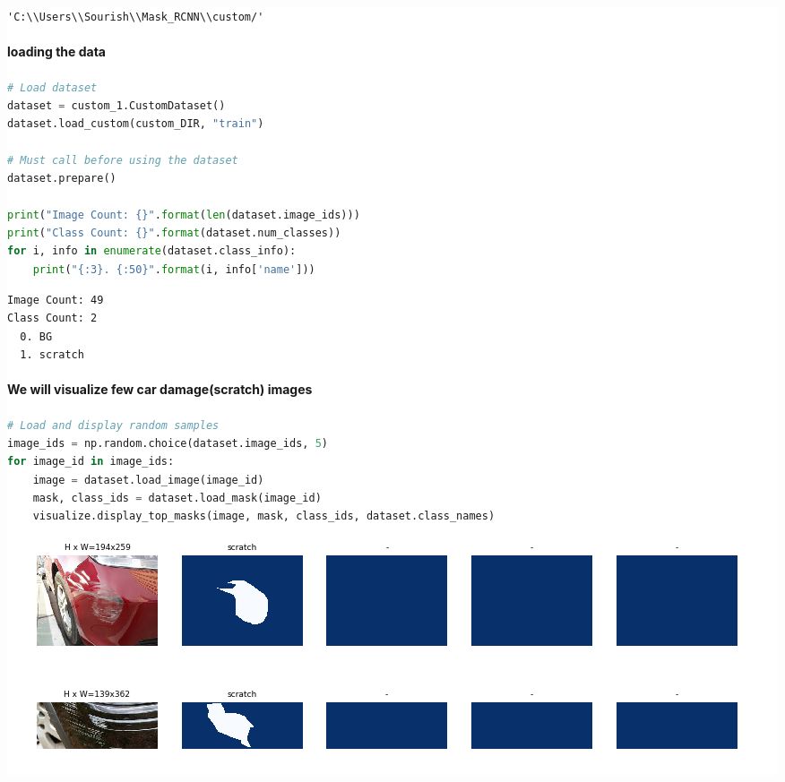 


    'C:\\Users\\Sourish\\Mask_RCNN\\custom/'



#### loading the data


```python
# Load dataset
dataset = custom_1.CustomDataset()
dataset.load_custom(custom_DIR, "train")

# Must call before using the dataset
dataset.prepare()

print("Image Count: {}".format(len(dataset.image_ids)))
print("Class Count: {}".format(dataset.num_classes))
for i, info in enumerate(dataset.class_info):
    print("{:3}. {:50}".format(i, info['name']))
```

    Image Count: 49
    Class Count: 2
      0. BG                                                
      1. scratch                                           
    

#### We will visualize few car damage(scratch) images


```python
# Load and display random samples
image_ids = np.random.choice(dataset.image_ids, 5)
for image_id in image_ids:
    image = dataset.load_image(image_id)
    mask, class_ids = dataset.load_mask(image_id)
    visualize.display_top_masks(image, mask, class_ids, dataset.class_names)
```


![png](Mask_RCNN_car_damage_prediction_files/Mask_RCNN_car_damage_prediction_7_0.png)



![png](Mask_RCNN_car_damage_prediction_files/Mask_RCNN_car_damage_prediction_7_1.png)
